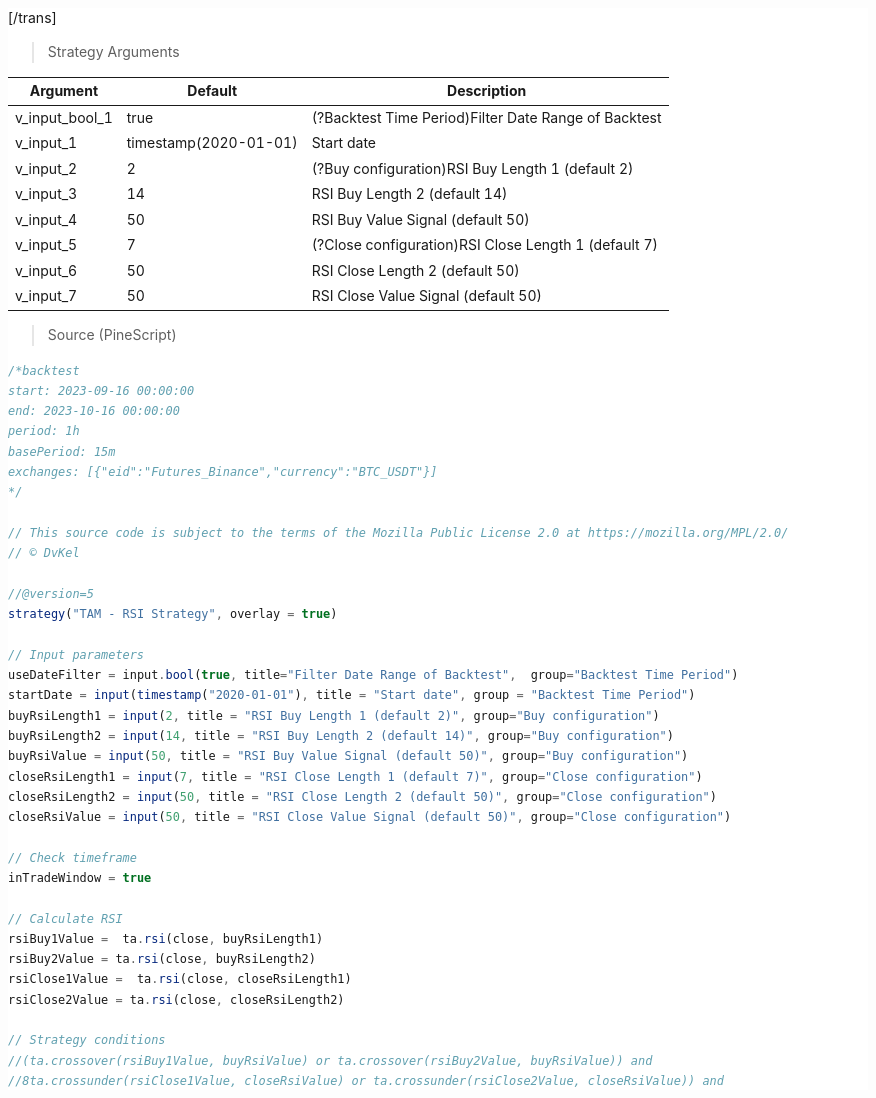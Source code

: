 [/trans]

> Strategy Arguments



|Argument|Default|Description|
|----|----|----|
|v_input_bool_1|true|(?Backtest Time Period)Filter Date Range of Backtest|
|v_input_1|timestamp(2020-01-01)|Start date|
|v_input_2|2|(?Buy configuration)RSI Buy Length 1 (default 2)|
|v_input_3|14|RSI Buy Length 2 (default 14)|
|v_input_4|50|RSI Buy Value Signal (default 50)|
|v_input_5|7|(?Close configuration)RSI Close Length 1 (default 7)|
|v_input_6|50|RSI Close Length 2 (default 50)|
|v_input_7|50|RSI Close Value Signal (default 50)|


> Source (PineScript)

``` javascript
/*backtest
start: 2023-09-16 00:00:00
end: 2023-10-16 00:00:00
period: 1h
basePeriod: 15m
exchanges: [{"eid":"Futures_Binance","currency":"BTC_USDT"}]
*/

// This source code is subject to the terms of the Mozilla Public License 2.0 at https://mozilla.org/MPL/2.0/
// © DvKel

//@version=5
strategy("TAM - RSI Strategy", overlay = true)

// Input parameters
useDateFilter = input.bool(true, title="Filter Date Range of Backtest",  group="Backtest Time Period")
startDate = input(timestamp("2020-01-01"), title = "Start date", group = "Backtest Time Period")
buyRsiLength1 = input(2, title = "RSI Buy Length 1 (default 2)", group="Buy configuration")
buyRsiLength2 = input(14, title = "RSI Buy Length 2 (default 14)", group="Buy configuration")
buyRsiValue = input(50, title = "RSI Buy Value Signal (default 50)", group="Buy configuration")
closeRsiLength1 = input(7, title = "RSI Close Length 1 (default 7)", group="Close configuration")
closeRsiLength2 = input(50, title = "RSI Close Length 2 (default 50)", group="Close configuration")
closeRsiValue = input(50, title = "RSI Close Value Signal (default 50)", group="Close configuration")

// Check timeframe
inTradeWindow = true

// Calculate RSI
rsiBuy1Value =  ta.rsi(close, buyRsiLength1)
rsiBuy2Value = ta.rsi(close, buyRsiLength2)
rsiClose1Value =  ta.rsi(close, closeRsiLength1)
rsiClose2Value = ta.rsi(close, closeRsiLength2)

// Strategy conditions
//(ta.crossover(rsiBuy1Value, buyRsiValue) or ta.crossover(rsiBuy2Value, buyRsiValue)) and 
//8ta.crossunder(rsiClose1Value, closeRsiValue) or ta.crossunder(rsiClose2Value, closeRsiValue)) and
```